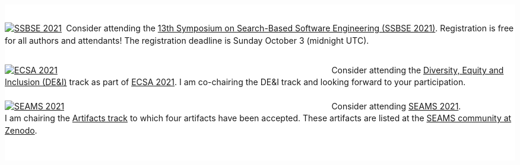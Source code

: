<BR />

<section class="vcard" style="margin-top: 10px">
    <div style="width: 12%; float: left;">
      <a href="https://conf.researchr.org/home/ssbse-2021" target="_blank">
        <img style="width: 95%;" src="/assets/img/ssbse.png" alt="SSBSE 2021">
      </a>
    </div>
    <div style="margin-left: 0%;">
      Consider attending the <a href="https://conf.researchr.org/home/ssbse-2021" target="_blank">13th Symposium on Search-Based Software Engineering (SSBSE 2021)</a>. Registration is free for all authors and attendants! The registration deadline is Sunday October 3 (midnight UTC).
    </div>
</section>

<BR />

<section class="vcard" style="margin-top: 10px">
    <div style="width: 64%; float: left;">
      <a href="https://conf.researchr.org/home/ecsa-2021" target="_blank">
        <img style="width: 95%;" src="https://conf.researchr.org/getImage/ecsa-2021/orig/logobar-v4.png" alt="ECSA 2021">
      </a>
    </div>
    <div style="margin-left: 0%;">
      Consider attending the <a href="https://conf.researchr.org/track/ecsa-2021/ecsa-2021-gender-diversity-in-sa" target="_blank">Diversity, Equity and Inclusion (DE&I)</a> track as part of <a href="https://conf.researchr.org/home/ecsa-2021" target="_blank">ECSA 2021</a>. I am co-chairing the DE&I track and looking forward to your participation.
    </div>
</section>

<BR />

<section class="vcard" style="margin-top: 0px">
    <div style="width: 64%; float: left;">
      <a href="https://conf.researchr.org/home/seams-2021" target="_blank">
        <img style="width: 95%;" src="https://conf.researchr.org/getImage/seams-2021/orig/logoseams7.png" alt="SEAMS 2021">
      </a>
    </div>
    <div style="margin-left: 0%; margin-bottom: 20px;">
      Consider attending <a href="https://conf.researchr.org/home/seams-2021" target="_blank">SEAMS 2021</a>.
      <br />
      I am chairing the <a href="https://conf.researchr.org/track/seams-2021/seams-2021-papers#Call-for-Artifacts" target="_blank">Artifacts track</a> to which four artifacts have been accepted.
      These artifacts are listed at the <a href="https://zenodo.org/communities/seams" target="_blank">SEAMS community at Zenodo</a>.
    </div>
</section>

<BR />
